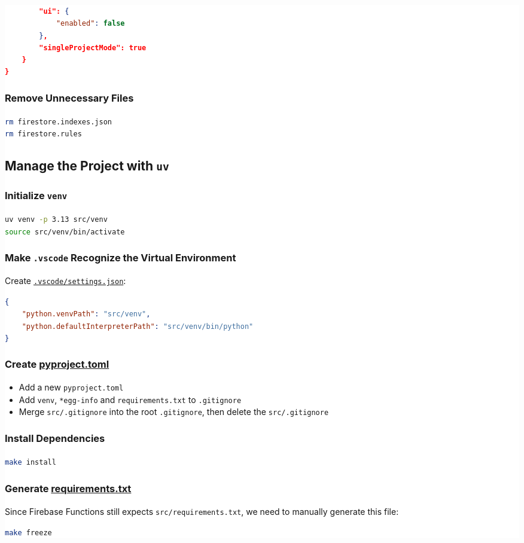 ```json
        "ui": {
            "enabled": false
        },
        "singleProjectMode": true
    }
}
```

### Remove Unnecessary Files

```bash
rm firestore.indexes.json
rm firestore.rules
```

## Manage the Project with `uv`

### Initialize `venv`

```bash
uv venv -p 3.13 src/venv
source src/venv/bin/activate
```

### Make `.vscode` Recognize the Virtual Environment

Create [`.vscode/settings.json`](./.vscode/settings.json):

```json
{
    "python.venvPath": "src/venv",
    "python.defaultInterpreterPath": "src/venv/bin/python"
}
```

### Create [pyproject.toml](./pyproject.toml)

-   Add a new `pyproject.toml`
-   Add `venv`, `*egg-info` and `requirements.txt` to `.gitignore`
-   Merge `src/.gitignore` into the root `.gitignore`, then delete the `src/.gitignore`

### Install Dependencies

```bash
make install
```

### Generate [requirements.txt](./src/requirements.txt)

Since Firebase Functions still expects `src/requirements.txt`, we need to manually generate this file:

```bash
make freeze
```
